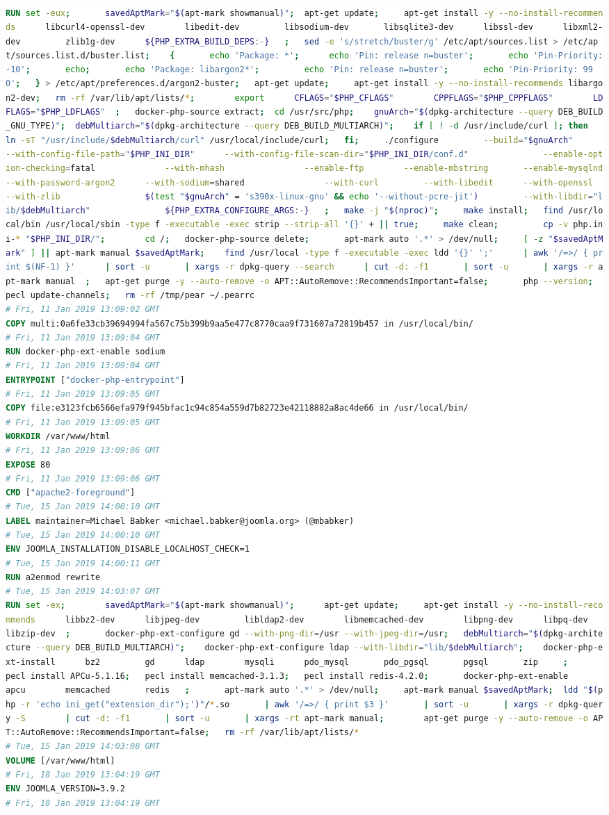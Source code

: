 ```dockerfile
RUN set -eux; 		savedAptMark="$(apt-mark showmanual)"; 	apt-get update; 	apt-get install -y --no-install-recommends 		libcurl4-openssl-dev 		libedit-dev 		libsodium-dev 		libsqlite3-dev 		libssl-dev 		libxml2-dev 		zlib1g-dev 		${PHP_EXTRA_BUILD_DEPS:-} 	; 	sed -e 's/stretch/buster/g' /etc/apt/sources.list > /etc/apt/sources.list.d/buster.list; 	{ 		echo 'Package: *'; 		echo 'Pin: release n=buster'; 		echo 'Pin-Priority: -10'; 		echo; 		echo 'Package: libargon2*'; 		echo 'Pin: release n=buster'; 		echo 'Pin-Priority: 990'; 	} > /etc/apt/preferences.d/argon2-buster; 	apt-get update; 	apt-get install -y --no-install-recommends libargon2-dev; 	rm -rf /var/lib/apt/lists/*; 		export 		CFLAGS="$PHP_CFLAGS" 		CPPFLAGS="$PHP_CPPFLAGS" 		LDFLAGS="$PHP_LDFLAGS" 	; 	docker-php-source extract; 	cd /usr/src/php; 	gnuArch="$(dpkg-architecture --query DEB_BUILD_GNU_TYPE)"; 	debMultiarch="$(dpkg-architecture --query DEB_BUILD_MULTIARCH)"; 	if [ ! -d /usr/include/curl ]; then 		ln -sT "/usr/include/$debMultiarch/curl" /usr/local/include/curl; 	fi; 	./configure 		--build="$gnuArch" 		--with-config-file-path="$PHP_INI_DIR" 		--with-config-file-scan-dir="$PHP_INI_DIR/conf.d" 				--enable-option-checking=fatal 				--with-mhash 				--enable-ftp 		--enable-mbstring 		--enable-mysqlnd 		--with-password-argon2 		--with-sodium=shared 				--with-curl 		--with-libedit 		--with-openssl 		--with-zlib 				$(test "$gnuArch" = 's390x-linux-gnu' && echo '--without-pcre-jit') 		--with-libdir="lib/$debMultiarch" 				${PHP_EXTRA_CONFIGURE_ARGS:-} 	; 	make -j "$(nproc)"; 	make install; 	find /usr/local/bin /usr/local/sbin -type f -executable -exec strip --strip-all '{}' + || true; 	make clean; 		cp -v php.ini-* "$PHP_INI_DIR/"; 		cd /; 	docker-php-source delete; 		apt-mark auto '.*' > /dev/null; 	[ -z "$savedAptMark" ] || apt-mark manual $savedAptMark; 	find /usr/local -type f -executable -exec ldd '{}' ';' 		| awk '/=>/ { print $(NF-1) }' 		| sort -u 		| xargs -r dpkg-query --search 		| cut -d: -f1 		| sort -u 		| xargs -r apt-mark manual 	; 	apt-get purge -y --auto-remove -o APT::AutoRemove::RecommendsImportant=false; 		php --version; 		pecl update-channels; 	rm -rf /tmp/pear ~/.pearrc
# Fri, 11 Jan 2019 13:09:02 GMT
COPY multi:0a6fe33cb39694994fa567c75b399b9aa5e477c8770caa9f731607a72819b457 in /usr/local/bin/ 
# Fri, 11 Jan 2019 13:09:04 GMT
RUN docker-php-ext-enable sodium
# Fri, 11 Jan 2019 13:09:04 GMT
ENTRYPOINT ["docker-php-entrypoint"]
# Fri, 11 Jan 2019 13:09:05 GMT
COPY file:e3123fcb6566efa979f945bfac1c94c854a559d7b82723e42118882a8ac4de66 in /usr/local/bin/ 
# Fri, 11 Jan 2019 13:09:05 GMT
WORKDIR /var/www/html
# Fri, 11 Jan 2019 13:09:06 GMT
EXPOSE 80
# Fri, 11 Jan 2019 13:09:06 GMT
CMD ["apache2-foreground"]
# Tue, 15 Jan 2019 14:00:10 GMT
LABEL maintainer=Michael Babker <michael.babker@joomla.org> (@mbabker)
# Tue, 15 Jan 2019 14:00:10 GMT
ENV JOOMLA_INSTALLATION_DISABLE_LOCALHOST_CHECK=1
# Tue, 15 Jan 2019 14:00:11 GMT
RUN a2enmod rewrite
# Tue, 15 Jan 2019 14:03:07 GMT
RUN set -ex; 		savedAptMark="$(apt-mark showmanual)"; 		apt-get update; 	apt-get install -y --no-install-recommends 		libbz2-dev 		libjpeg-dev 		libldap2-dev 		libmemcached-dev 		libpng-dev 		libpq-dev 		libzip-dev 	; 		docker-php-ext-configure gd --with-png-dir=/usr --with-jpeg-dir=/usr; 	debMultiarch="$(dpkg-architecture --query DEB_BUILD_MULTIARCH)"; 	docker-php-ext-configure ldap --with-libdir="lib/$debMultiarch"; 	docker-php-ext-install 		bz2 		gd 		ldap 		mysqli 		pdo_mysql 		pdo_pgsql 		pgsql 		zip 	; 		pecl install APCu-5.1.16; 	pecl install memcached-3.1.3; 	pecl install redis-4.2.0; 		docker-php-ext-enable 		apcu 		memcached 		redis 	; 		apt-mark auto '.*' > /dev/null; 	apt-mark manual $savedAptMark; 	ldd "$(php -r 'echo ini_get("extension_dir");')"/*.so 		| awk '/=>/ { print $3 }' 		| sort -u 		| xargs -r dpkg-query -S 		| cut -d: -f1 		| sort -u 		| xargs -rt apt-mark manual; 		apt-get purge -y --auto-remove -o APT::AutoRemove::RecommendsImportant=false; 	rm -rf /var/lib/apt/lists/*
# Tue, 15 Jan 2019 14:03:08 GMT
VOLUME [/var/www/html]
# Fri, 18 Jan 2019 13:04:19 GMT
ENV JOOMLA_VERSION=3.9.2
# Fri, 18 Jan 2019 13:04:19 GMT
```